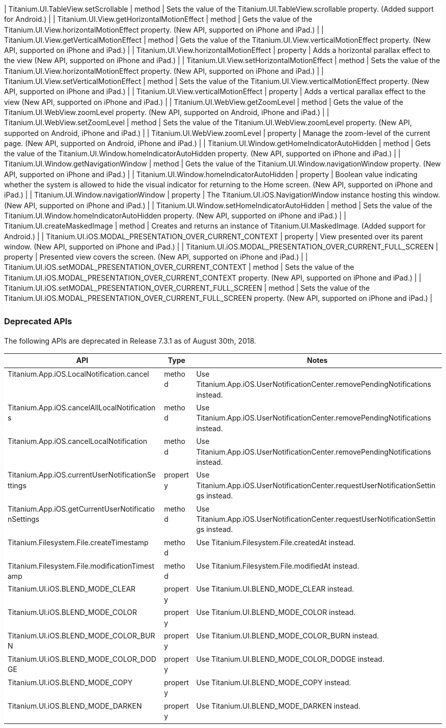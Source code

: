 | Titanium.UI.TableView.setScrollable | method | Sets the value of the Titanium.UI.TableView.scrollable property. (Added support for Android.) |
| Titanium.UI.View.getHorizontalMotionEffect | method | Gets the value of the Titanium.UI.View.horizontalMotionEffect property. (New API, supported on iPhone and iPad.) |
| Titanium.UI.View.getVerticalMotionEffect | method | Gets the value of the Titanium.UI.View.verticalMotionEffect property. (New API, supported on iPhone and iPad.) |
| Titanium.UI.View.horizontalMotionEffect | property | Adds a horizontal parallax effect to the view (New API, supported on iPhone and iPad.) |
| Titanium.UI.View.setHorizontalMotionEffect | method | Sets the value of the Titanium.UI.View.horizontalMotionEffect property. (New API, supported on iPhone and iPad.) |
| Titanium.UI.View.setVerticalMotionEffect | method | Sets the value of the Titanium.UI.View.verticalMotionEffect property. (New API, supported on iPhone and iPad.) |
| Titanium.UI.View.verticalMotionEffect | property | Adds a vertical parallax effect to the view (New API, supported on iPhone and iPad.) |
| Titanium.UI.WebView.getZoomLevel | method | Gets the value of the Titanium.UI.WebView.zoomLevel property. (New API, supported on Android, iPhone and iPad.) |
| Titanium.UI.WebView.setZoomLevel | method | Sets the value of the Titanium.UI.WebView.zoomLevel property. (New API, supported on Android, iPhone and iPad.) |
| Titanium.UI.WebView.zoomLevel | property | Manage the zoom-level of the current page. (New API, supported on Android, iPhone and iPad.) |
| Titanium.UI.Window.getHomeIndicatorAutoHidden | method | Gets the value of the Titanium.UI.Window.homeIndicatorAutoHidden property. (New API, supported on iPhone and iPad.) |
| Titanium.UI.Window.getNavigationWindow | method | Gets the value of the Titanium.UI.Window.navigationWindow property. (New API, supported on iPhone and iPad.) |
| Titanium.UI.Window.homeIndicatorAutoHidden | property | Boolean value indicating whether the system is allowed to hide the visual indicator for returning to the Home screen. (New API, supported on iPhone and iPad.) |
| Titanium.UI.Window.navigationWindow | property | The Titanium.UI.iOS.NavigationWindow instance hosting this window. (New API, supported on iPhone and iPad.) |
| Titanium.UI.Window.setHomeIndicatorAutoHidden | method | Sets the value of the Titanium.UI.Window.homeIndicatorAutoHidden property. (New API, supported on iPhone and iPad.) |
| Titanium.UI.createMaskedImage | method | Creates and returns an instance of Titanium.UI.MaskedImage. (Added support for Android.) |
| Titanium.UI.iOS.MODAL\_PRESENTATION\_OVER\_CURRENT\_CONTEXT | property | View presented over its parent window. (New API, supported on iPhone and iPad.) |
| Titanium.UI.iOS.MODAL\_PRESENTATION\_OVER\_CURRENT\_FULL\_SCREEN | property | Presented view covers the screen. (New API, supported on iPhone and iPad.) |
| Titanium.UI.iOS.setMODAL\_PRESENTATION\_OVER\_CURRENT\_CONTEXT | method | Sets the value of the Titanium.UI.iOS.MODAL\_PRESENTATION\_OVER\_CURRENT\_CONTEXT property. (New API, supported on iPhone and iPad.) |
| Titanium.UI.iOS.setMODAL\_PRESENTATION\_OVER\_CURRENT\_FULL\_SCREEN | method | Sets the value of the Titanium.UI.iOS.MODAL\_PRESENTATION\_OVER\_CURRENT\_FULL\_SCREEN property. (New API, supported on iPhone and iPad.) |

### Deprecated APIs

The following APIs are deprecated in Release 7.3.1 as of August 30th, 2018.

| API | Type | Notes |
| --- | --- | --- |
| Titanium.App.iOS.LocalNotification.cancel | method | Use Titanium.App.iOS.UserNotificationCenter.removePendingNotifications instead. |
| Titanium.App.iOS.cancelAllLocalNotifications | method | Use Titanium.App.iOS.UserNotificationCenter.removePendingNotifications instead. |
| Titanium.App.iOS.cancelLocalNotification | method | Use Titanium.App.iOS.UserNotificationCenter.removePendingNotifications instead. |
| Titanium.App.iOS.currentUserNotificationSettings | property | Use Titanium.App.iOS.UserNotificationCenter.requestUserNotificationSettings instead. |
| Titanium.App.iOS.getCurrentUserNotificationSettings | method | Use Titanium.App.iOS.UserNotificationCenter.requestUserNotificationSettings instead. |
| Titanium.Filesystem.File.createTimestamp | method | Use Titanium.Filesystem.File.createdAt instead. |
| Titanium.Filesystem.File.modificationTimestamp | method | Use Titanium.Filesystem.File.modifiedAt instead. |
| Titanium.UI.iOS.BLEND\_MODE\_CLEAR | property | Use Titanium.UI.BLEND\_MODE\_CLEAR instead. |
| Titanium.UI.iOS.BLEND\_MODE\_COLOR | property | Use Titanium.UI.BLEND\_MODE\_COLOR instead. |
| Titanium.UI.iOS.BLEND\_MODE\_COLOR\_BURN | property | Use Titanium.UI.BLEND\_MODE\_COLOR\_BURN instead. |
| Titanium.UI.iOS.BLEND\_MODE\_COLOR\_DODGE | property | Use Titanium.UI.BLEND\_MODE\_COLOR\_DODGE instead. |
| Titanium.UI.iOS.BLEND\_MODE\_COPY | property | Use Titanium.UI.BLEND\_MODE\_COPY instead. |
| Titanium.UI.iOS.BLEND\_MODE\_DARKEN | property | Use Titanium.UI.BLEND\_MODE\_DARKEN instead. |